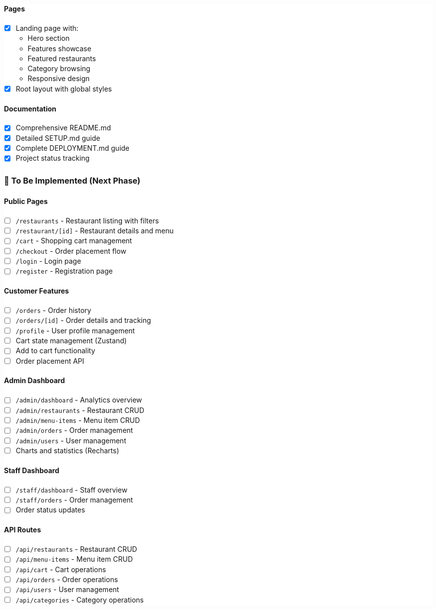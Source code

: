 #### Pages
- [x] Landing page with:
  - Hero section
  - Features showcase
  - Featured restaurants
  - Category browsing
  - Responsive design
- [x] Root layout with global styles

#### Documentation
- [x] Comprehensive README.md
- [x] Detailed SETUP.md guide
- [x] Complete DEPLOYMENT.md guide
- [x] Project status tracking

### 🚧 To Be Implemented (Next Phase)

#### Public Pages
- [ ] `/restaurants` - Restaurant listing with filters
- [ ] `/restaurant/[id]` - Restaurant details and menu
- [ ] `/cart` - Shopping cart management
- [ ] `/checkout` - Order placement flow
- [ ] `/login` - Login page
- [ ] `/register` - Registration page

#### Customer Features
- [ ] `/orders` - Order history
- [ ] `/orders/[id]` - Order details and tracking
- [ ] `/profile` - User profile management
- [ ] Cart state management (Zustand)
- [ ] Add to cart functionality
- [ ] Order placement API

#### Admin Dashboard
- [ ] `/admin/dashboard` - Analytics overview
- [ ] `/admin/restaurants` - Restaurant CRUD
- [ ] `/admin/menu-items` - Menu item CRUD
- [ ] `/admin/orders` - Order management
- [ ] `/admin/users` - User management
- [ ] Charts and statistics (Recharts)

#### Staff Dashboard
- [ ] `/staff/dashboard` - Staff overview
- [ ] `/staff/orders` - Order management
- [ ] Order status updates

#### API Routes
- [ ] `/api/restaurants` - Restaurant CRUD
- [ ] `/api/menu-items` - Menu item CRUD
- [ ] `/api/cart` - Cart operations
- [ ] `/api/orders` - Order operations
- [ ] `/api/users` - User management
- [ ] `/api/categories` - Category operations
